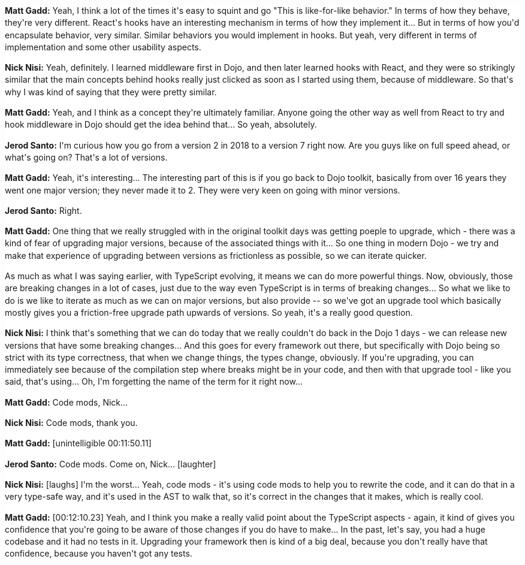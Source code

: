 **Matt Gadd:** Yeah, I think a lot of the times it's easy to squint and go "This is like-for-like behavior." In terms of how they behave, they're very different. React's hooks have an interesting mechanism in terms of how they implement it... But in terms of how you'd encapsulate behavior, very similar. Similar behaviors you would implement in hooks. But yeah, very different in terms of implementation and some other usability aspects.

**Nick Nisi:** Yeah, definitely. I learned middleware first in Dojo, and then later learned hooks with React, and they were so strikingly similar that the main concepts behind hooks really just clicked as soon as I started using them, because of middleware. So that's why I was kind of saying that they were pretty similar.

**Matt Gadd:** Yeah, and I think as a concept they're ultimately familiar. Anyone going the other way as well from React to try and hook middleware in Dojo should get the idea behind that... So yeah, absolutely.

**Jerod Santo:** I'm curious how you go from a version 2 in 2018 to a version 7 right now. Are you guys like on full speed ahead, or what's going on? That's a lot of versions.

**Matt Gadd:** Yeah, it's interesting... The interesting part of this is if you go back to Dojo toolkit, basically from over 16 years they went one major version; they never made it to 2. They were very keen on going with minor versions.

**Jerod Santo:** Right.

**Matt Gadd:** One thing that we really struggled with in the original toolkit days was getting poeple to upgrade, which - there was a kind of fear of upgrading major versions, because of the associated things with it... So one thing in modern Dojo - we try and make that experience of upgrading between versions as frictionless as possible, so we can iterate quicker.

As much as what I was saying earlier, with TypeScript evolving, it means we can do more powerful things. Now, obviously, those are breaking changes in a lot of cases, just due to the way even TypeScript is in terms of breaking changes... So what we like to do is we like to iterate as much as we can on major versions, but also provide -- so we've got an upgrade tool which basically mostly gives you a friction-free upgrade path upwards of versions. So yeah, it's a really good question.

**Nick Nisi:** I think that's something that we can do today that we really couldn't do back in the Dojo 1 days - we can release new versions that have some breaking changes... And this goes for every framework out there, but specifically with Dojo being so strict with its type correctness, that when we change things, the types change, obviously. If you're upgrading, you can immediately see because of the compilation step where breaks might be in your code, and then with that upgrade tool - like you said, that's using... Oh, I'm forgetting the name of the term for it right now...

**Matt Gadd:** Code mods, Nick...

**Nick Nisi:** Code mods, thank you.

**Matt Gadd:** \[unintelligible 00:11:50.11\]

**Jerod Santo:** Code mods. Come on, Nick... \[laughter\]

**Nick Nisi:** \[laughs\] I'm the worst... Yeah, code mods - it's using code mods to help you to rewrite the code, and it can do that in a very type-safe way, and it's used in the AST to walk that, so it's correct in the changes that it makes, which is really cool.

**Matt Gadd:** \[00:12:10.23\] Yeah, and I think you make a really valid point about the TypeScript aspects - again, it kind of gives you confidence that you're going to be aware of those changes if you do have to make... In the past, let's say, you had a huge codebase and it had no tests in it. Upgrading your framework then is kind of a big deal, because you don't really have that confidence, because you haven't got any tests.
